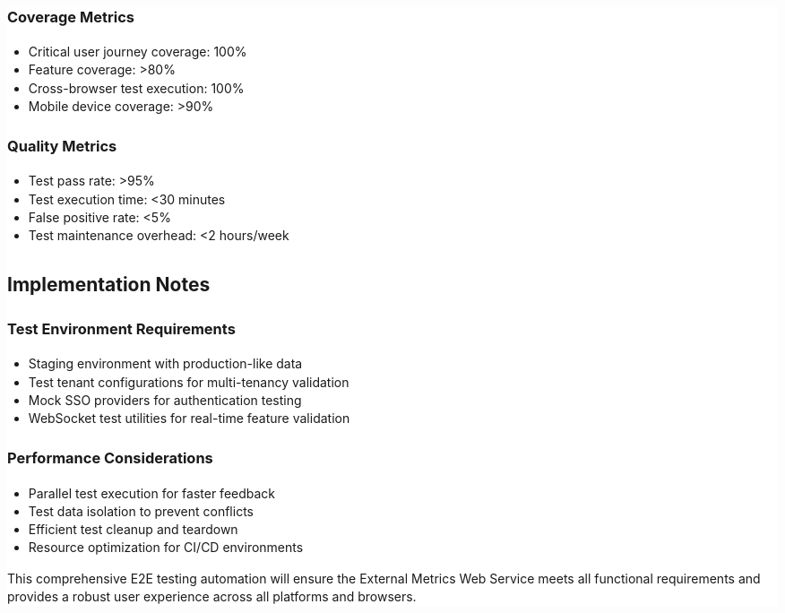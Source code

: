 ### Coverage Metrics
- Critical user journey coverage: 100%
- Feature coverage: >80%
- Cross-browser test execution: 100%
- Mobile device coverage: >90%

### Quality Metrics
- Test pass rate: >95%
- Test execution time: <30 minutes
- False positive rate: <5%
- Test maintenance overhead: <2 hours/week

## Implementation Notes

### Test Environment Requirements
- Staging environment with production-like data
- Test tenant configurations for multi-tenancy validation
- Mock SSO providers for authentication testing
- WebSocket test utilities for real-time feature validation

### Performance Considerations
- Parallel test execution for faster feedback
- Test data isolation to prevent conflicts
- Efficient test cleanup and teardown
- Resource optimization for CI/CD environments

This comprehensive E2E testing automation will ensure the External Metrics Web Service meets all functional requirements and provides a robust user experience across all platforms and browsers.
